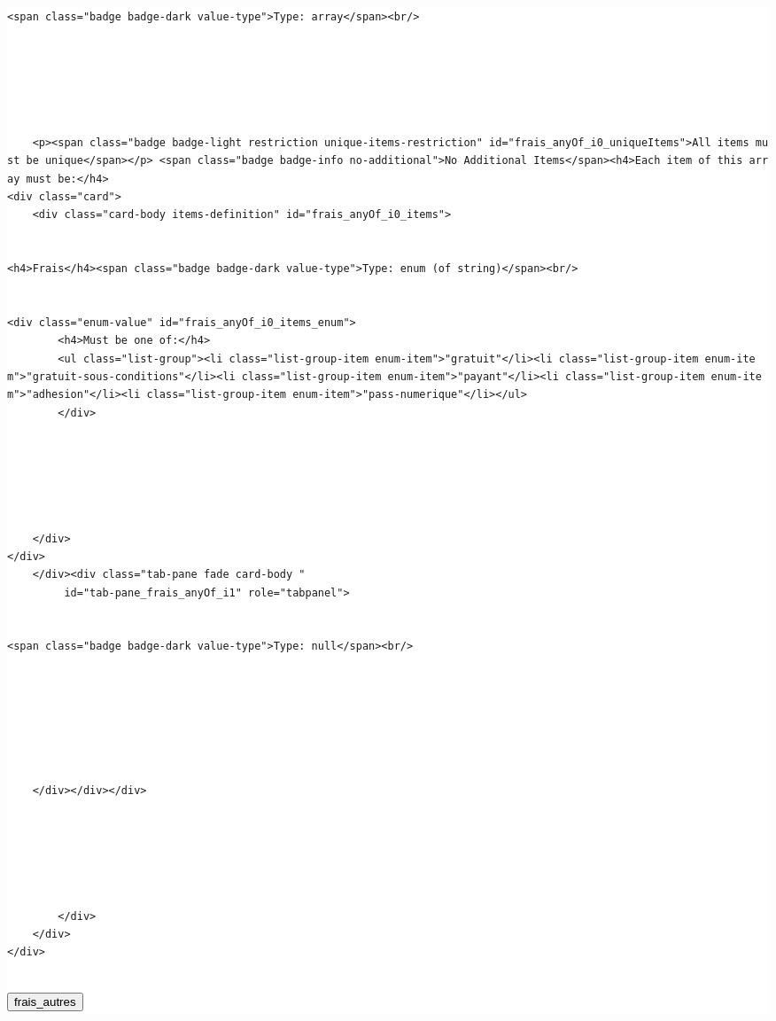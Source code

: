 
    <span class="badge badge-dark value-type">Type: array</span><br/>

        

        
        

        <p><span class="badge badge-light restriction unique-items-restriction" id="frais_anyOf_i0_uniqueItems">All items must be unique</span></p> <span class="badge badge-info no-additional">No Additional Items</span><h4>Each item of this array must be:</h4>
    <div class="card">
        <div class="card-body items-definition" id="frais_anyOf_i0_items">
            

    <h4>Frais</h4><span class="badge badge-dark value-type">Type: enum (of string)</span><br/>


    <div class="enum-value" id="frais_anyOf_i0_items_enum">
            <h4>Must be one of:</h4>
            <ul class="list-group"><li class="list-group-item enum-item">"gratuit"</li><li class="list-group-item enum-item">"gratuit-sous-conditions"</li><li class="list-group-item enum-item">"payant"</li><li class="list-group-item enum-item">"adhesion"</li><li class="list-group-item enum-item">"pass-numerique"</li></ul>
            </div>
        

        
        

        
        </div>
    </div>
        </div><div class="tab-pane fade card-body "
             id="tab-pane_frais_anyOf_i1" role="tabpanel">
            

    <span class="badge badge-dark value-type">Type: null</span><br/>

        

        
        

        
        </div></div></div>
        

        
        

        
            </div>
        </div>
    </div>
</div>
<div class="accordion" id="accordionfrais_autres">
    <div class="card">
        <div class="card-header" id="headingfrais_autres">
            <h2 class="mb-0">
                <button class="btn btn-link property-name-button" type="button" data-toggle="collapse" data-target="#frais_autres"
                        aria-expanded="" aria-controls="frais_autres" onclick="setAnchor('#frais_autres')"><span class="property-name">frais_autres</span></button>
            </h2>
        </div>
